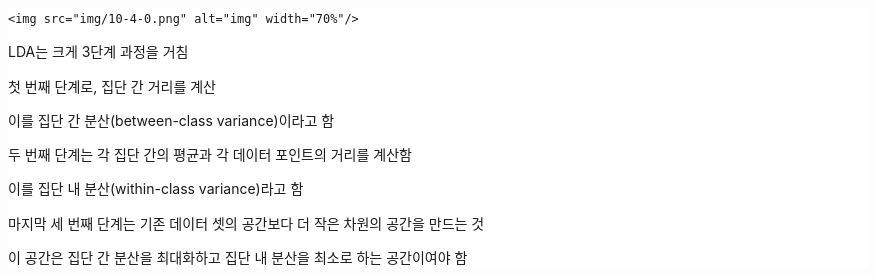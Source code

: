 	<img src="img/10-4-0.png" alt="img" width="70%"/>
</p>

LDA는 크게 3단계 과정을 거침

첫 번째 단계로, 집단 간 거리를 계산

이를 집단 간 분산(between-class variance)이라고 함

두 번째 단계는 각 집단 간의 평균과 각 데이터 포인트의 거리를 계산함

이를 집단 내 분산(within-class variance)라고 함

마지막 세 번째 단계는 기존 데이터 셋의 공간보다 더 작은 차원의 공간을 만드는 것

이 공간은 집단 간 분산을 최대화하고 집단 내 분산을 최소로 하는 공간이여야 함

<p align="center">